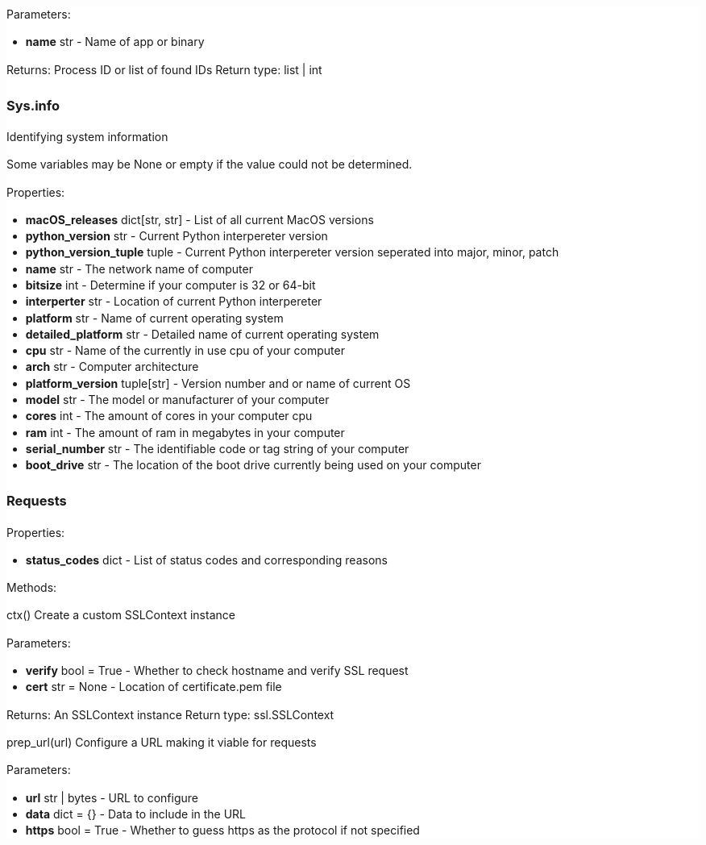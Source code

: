Parameters:

- **name** str - Name of app or binary

Returns: Process ID or list of found IDs
Return type: list | int

### Sys.info

Identifying system information

Some variables may be None or empty if the value could not be determined.

Properties:

- **macOS_releases** dict[str, str] - List of all current MacOS versions
- **python_version** str - Current Python interpereter version
- **python_version_tuple** tuple - Current Python interpereter version seperated into major, minor, patch
- **name** str - The network name of computer
- **bitsize** int - Determine if your computer is 32 or 64-bit
- **interperter** str - Location of current Python interpereter
- **platform** str - Name of current operating system
- **detailed_platform** str - Detailed name of current operating system
- **cpu** str - Name of the currently in use cpu of your computer
- **arch** str - Computer architecture
- **platform_version** tuple[str] - Version number and or name of current OS
- **model** str - The model or manufacturer of your computer
- **cores** int - The amount of cores in your computer cpu
- **ram** int - The amount of ram in megabytes in your computer
- **serial_number** str - The identifiable code or tag string of your computer
- **boot_drive** str - The location of the boot drive currently being used on your computer

### Requests

Properties:

- **status_codes** dict - List of status codes and corresponding reasons

Methods:

ctx()
Create a custom SSLContext instance

Parameters:

- **verify** bool = True - Whether to check hostname and verify SSL request
- **cert** str = None - Location of certificate.pem file

Returns: An SSLContext instance
Return type: ssl.SSLContext

prep_url(url)
Configure a URL making it viable for requests

Parameters:

- **url** str | bytes - URL to configure
- **data** dict = {} - Data to include in the URL
- **https** bool = True - Whether to guess https as the protocol if not specified
